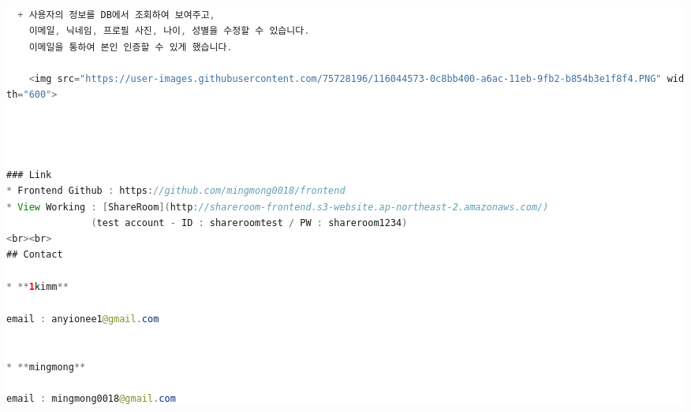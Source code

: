  ```Java
    + 사용자의 정보를 DB에서 조회하여 보여주고,  
      이메일, 닉네임, 프로필 사진, 나이, 성별을 수정할 수 있습니다.  
      이메일을 통하여 본인 인증할 수 있게 했습니다.
      
      <img src="https://user-images.githubusercontent.com/75728196/116044573-0c8bb400-a6ac-11eb-9fb2-b854b3e1f8f4.PNG" width="600">
      
      
      

### Link
* Frontend Github : https://github.com/mingmong0018/frontend
* View Working : [ShareRoom](http://shareroom-frontend.s3-website.ap-northeast-2.amazonaws.com/)   
                 (test account - ID : shareroomtest / PW : shareroom1234)
<br><br>
## Contact

* **1kimm**

  email : anyionee1@gmail.com


* **mingmong**

  email : mingmong0018@gmail.com
